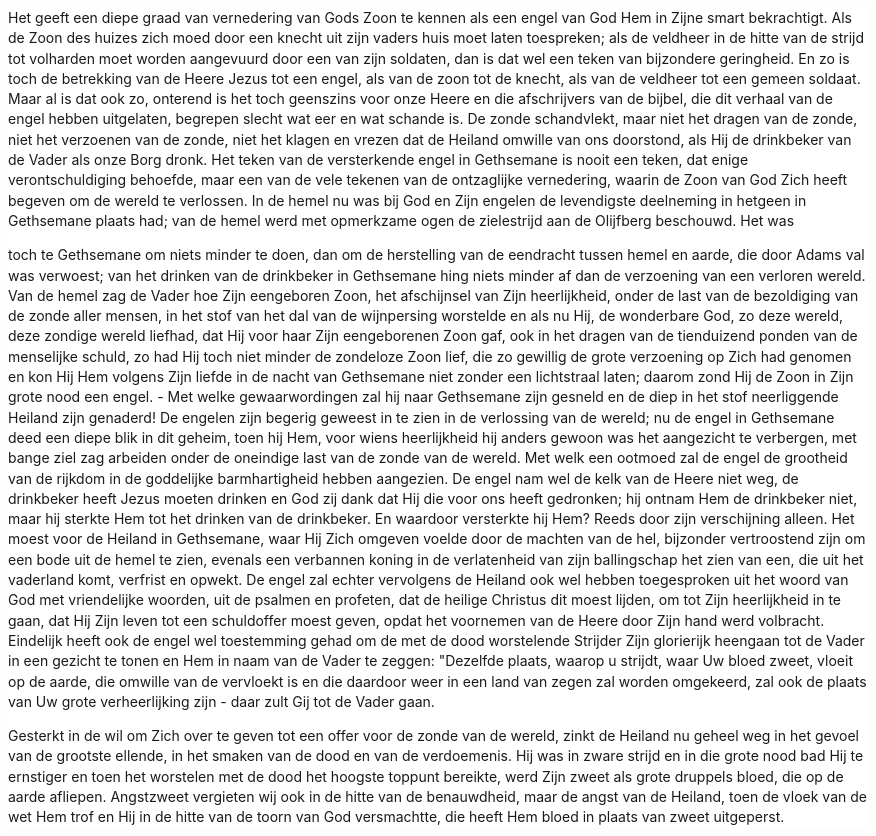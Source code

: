 Het geeft een diepe graad van vernedering van Gods Zoon te kennen als een engel van God Hem in Zijne smart bekrachtigt. Als de Zoon des huizes zich moed door een knecht uit zijn vaders huis moet laten toespreken; als de veldheer in de hitte van de strijd tot volharden moet worden aangevuurd door een van zijn soldaten, dan is dat wel een teken van bijzondere geringheid. En zo is toch de betrekking van de Heere Jezus tot een engel, als van de zoon tot de knecht, als van de veldheer tot een gemeen soldaat. Maar al is dat ook zo, onterend is het toch geenszins voor onze Heere en die afschrijvers van de bijbel, die dit verhaal van de engel hebben uitgelaten, begrepen slecht wat eer en wat schande is. De zonde schandvlekt, maar niet het dragen van de zonde, niet het verzoenen van de zonde, niet het klagen en vrezen dat de Heiland omwille van ons doorstond, als Hij de drinkbeker van de Vader als onze Borg dronk. Het teken van de versterkende engel in Gethsemane is nooit een teken, dat enige verontschuldiging behoefde, maar een van de vele tekenen van de ontzaglijke vernedering, waarin de Zoon van God Zich heeft begeven om de wereld te verlossen. In de hemel nu was bij God en Zijn engelen de levendigste deelneming in hetgeen in Gethsemane plaats had; van de hemel werd met opmerkzame ogen de zielestrijd aan de Olijfberg beschouwd. Het was

toch te Gethsemane om niets minder te doen, dan om de herstelling van de eendracht tussen hemel en aarde, die door Adams val was verwoest; van het drinken van de drinkbeker in Gethsemane hing niets minder af dan de verzoening van een verloren wereld. Van de hemel zag de Vader hoe Zijn eengeboren Zoon, het afschijnsel van Zijn heerlijkheid, onder de last van de bezoldiging van de zonde aller mensen, in het stof van het dal van de wijnpersing worstelde en als nu Hij, de wonderbare God, zo deze wereld, deze zondige wereld liefhad, dat Hij voor haar Zijn eengeborenen Zoon gaf, ook in het dragen van de tienduizend ponden van de menselijke schuld, zo had Hij toch niet minder de zondeloze Zoon lief, die zo gewillig de grote verzoening op Zich had genomen en kon Hij Hem volgens Zijn liefde in de nacht van Gethsemane niet zonder een lichtstraal laten; daarom zond Hij de Zoon in Zijn grote nood een engel. - Met welke gewaarwordingen zal hij naar Gethsemane zijn gesneld en de diep in het stof neerliggende Heiland zijn genaderd! De engelen zijn begerig geweest in te zien in de verlossing van de wereld; nu de engel in Gethsemane deed een diepe blik in dit geheim, toen hij Hem, voor wiens heerlijkheid hij anders gewoon was het aangezicht te verbergen, met bange ziel zag arbeiden onder de oneindige last van de zonde van de wereld. Met welk een ootmoed zal de engel de grootheid van de rijkdom in de goddelijke barmhartigheid hebben aangezien. De engel nam wel de kelk van de Heere niet weg, de drinkbeker heeft Jezus moeten drinken en God zij dank dat Hij die voor ons heeft gedronken; hij ontnam Hem de drinkbeker niet, maar hij sterkte Hem tot het drinken van de drinkbeker. En waardoor versterkte hij Hem? Reeds door zijn verschijning alleen. Het moest voor de Heiland in Gethsemane, waar Hij Zich omgeven voelde door de machten van de hel, bijzonder vertroostend zijn om een bode uit de hemel te zien, evenals een verbannen koning in de verlatenheid van zijn ballingschap het zien van een, die uit het vaderland komt, verfrist en opwekt. De engel zal echter vervolgens de Heiland ook wel hebben toegesproken uit het woord van God met vriendelijke woorden, uit de psalmen en profeten, dat de heilige Christus dit moest lijden, om tot Zijn heerlijkheid in te gaan, dat Hij Zijn leven tot een schuldoffer moest geven, opdat het voornemen van de Heere door Zijn hand werd volbracht. Eindelijk heeft ook de engel wel toestemming gehad om de met de dood worstelende Strijder Zijn glorierijk heengaan tot de Vader in een gezicht te tonen en Hem in naam van de Vader te zeggen: "Dezelfde plaats, waarop u strijdt, waar Uw bloed zweet, vloeit op de aarde, die omwille van de vervloekt is en die daardoor weer in een land van zegen zal worden omgekeerd, zal ook de plaats van Uw grote verheerlijking zijn - daar zult Gij tot de Vader gaan.

Gesterkt in de wil om Zich over te geven tot een offer voor de zonde van de wereld, zinkt de Heiland nu geheel weg in het gevoel van de grootste ellende, in het smaken van de dood en van de verdoemenis. Hij was in zware strijd en in die grote nood bad Hij te ernstiger en toen het worstelen met de dood het hoogste toppunt bereikte, werd Zijn zweet als grote druppels bloed, die op de aarde afliepen. Angstzweet vergieten wij ook in de hitte van de benauwdheid, maar de angst van de Heiland, toen de vloek van de wet Hem trof en Hij in de hitte van de toorn van God versmachtte, die heeft Hem bloed in plaats van zweet uitgeperst.
